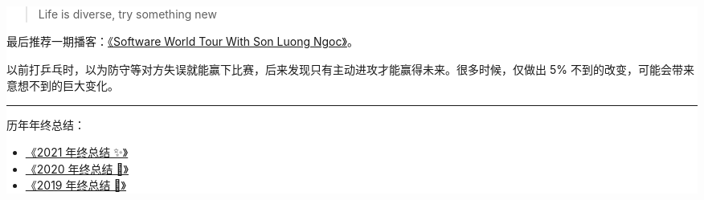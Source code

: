 > Life is diverse, try something new

最后推荐一期播客：[《Software World Tour With Son Luong Ngoc》](https://corecursive.com/software-world-tour-with-son-luong-ngoc/)。

以前打乒乓时，以为防守等对方失误就能赢下比赛，后来发现只有主动进攻才能赢得未来。很多时候，仅做出 5% 不到的改变，可能会带来意想不到的巨大变化。


---

历年年终总结：
- [《2021 年终总结 ✨》](/blog/20220101/2021-daya-summary/)
- [《2020 年终总结 🥳》](/blog/20210228/2020-summary/)
- [《2019 年终总结 🎉》](/blog/20200119/2019-summary/)